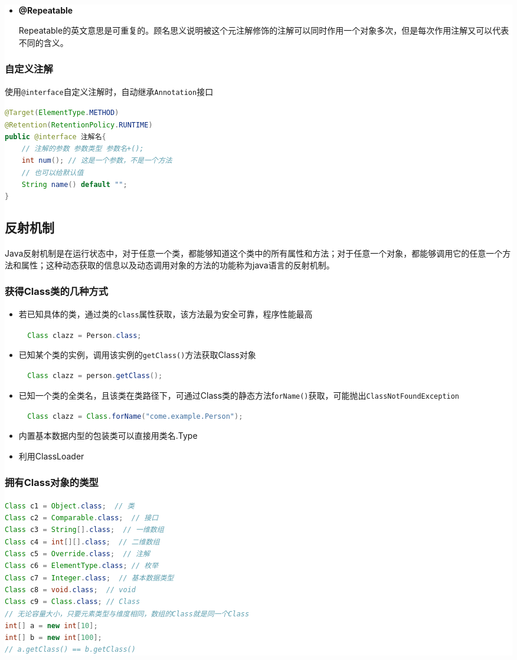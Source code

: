* **@Repeatable**

  Repeatable的英文意思是可重复的。顾名思义说明被这个元注解修饰的注解可以同时作用一个对象多次，但是每次作用注解又可以代表不同的含义。

### 自定义注解

使用`@interface`自定义注解时，自动继承`Annotation`接口

```java
@Target(ElementType.METHOD)
@Retention(RetentionPolicy.RUNTIME)
public @interface 注解名{
    // 注解的参数 参数类型 参数名+();
    int num(); // 这是一个参数，不是一个方法
    // 也可以给默认值
    String name() default "";
}
```

## 反射机制

Java反射机制是在运行状态中，对于任意一个类，都能够知道这个类中的所有属性和方法；对于任意一个对象，都能够调用它的任意一个方法和属性；这种动态获取的信息以及动态调用对象的方法的功能称为java语言的反射机制。

### 获得Class类的几种方式

* 若已知具体的类，通过类的`class`属性获取，该方法最为安全可靠，程序性能最高

  ```java
    Class clazz = Person.class;
  ```

* 已知某个类的实例，调用该实例的`getClass()`方法获取Class对象

  ```java
    Class clazz = person.getClass();
  ```

* 已知一个类的全类名，且该类在类路径下，可通过Class类的静态方法f`orName()`获取，可能抛出`ClassNotFoundException`

  ```java
    Class clazz = Class.forName("come.example.Person");
  ```

* 内置基本数据内型的包装类可以直接用类名.Type
* 利用ClassLoader

### 拥有Class对象的类型

```java
Class c1 = Object.class;  // 类
Class c2 = Comparable.class;  // 接口
Class c3 = String[].class;  // 一维数组
Class c4 = int[][].class;  // 二维数组
Class c5 = Override.class;  // 注解
Class c6 = ElementType.class; // 枚举
Class c7 = Integer.class;  // 基本数据类型
Class c8 = void.class;  // void
Class c9 = Class.class; // Class
// 无论容量大小，只要元素类型与维度相同，数组的Class就是同一个Class
int[] a = new int[10];
int[] b = new int[100];
// a.getClass() == b.getClass()
```
